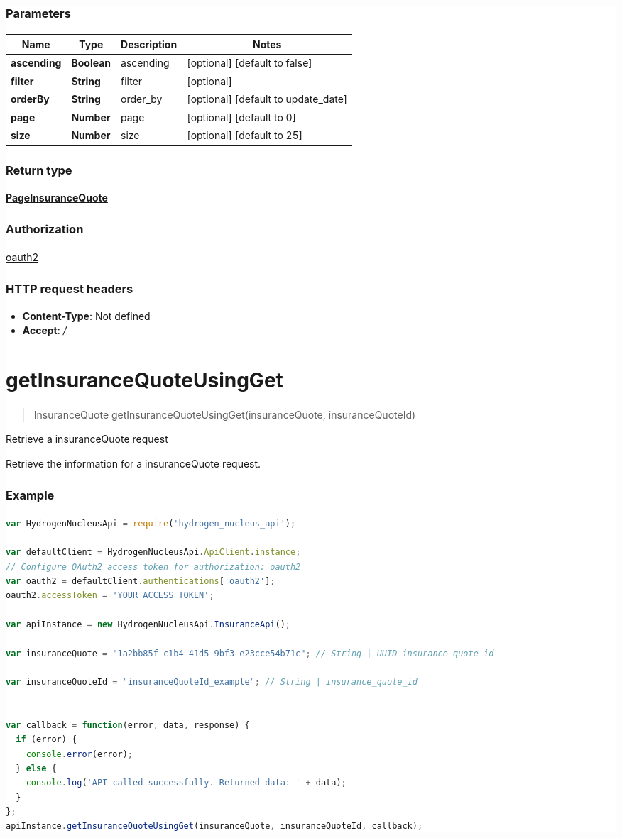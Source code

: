 ### Parameters

Name | Type | Description  | Notes
------------- | ------------- | ------------- | -------------
 **ascending** | **Boolean**| ascending | [optional] [default to false]
 **filter** | **String**| filter | [optional] 
 **orderBy** | **String**| order_by | [optional] [default to update_date]
 **page** | **Number**| page | [optional] [default to 0]
 **size** | **Number**| size | [optional] [default to 25]

### Return type

[**PageInsuranceQuote**](PageInsuranceQuote.md)

### Authorization

[oauth2](../README.md#oauth2)

### HTTP request headers

 - **Content-Type**: Not defined
 - **Accept**: */*

<a name="getInsuranceQuoteUsingGet"></a>
# **getInsuranceQuoteUsingGet**
> InsuranceQuote getInsuranceQuoteUsingGet(insuranceQuote, insuranceQuoteId)

Retrieve a insuranceQuote request

Retrieve the information for a insuranceQuote request.

### Example
```javascript
var HydrogenNucleusApi = require('hydrogen_nucleus_api');

var defaultClient = HydrogenNucleusApi.ApiClient.instance;
// Configure OAuth2 access token for authorization: oauth2
var oauth2 = defaultClient.authentications['oauth2'];
oauth2.accessToken = 'YOUR ACCESS TOKEN';

var apiInstance = new HydrogenNucleusApi.InsuranceApi();

var insuranceQuote = "1a2bb85f-c1b4-41d5-9bf3-e23cce54b71c"; // String | UUID insurance_quote_id

var insuranceQuoteId = "insuranceQuoteId_example"; // String | insurance_quote_id


var callback = function(error, data, response) {
  if (error) {
    console.error(error);
  } else {
    console.log('API called successfully. Returned data: ' + data);
  }
};
apiInstance.getInsuranceQuoteUsingGet(insuranceQuote, insuranceQuoteId, callback);
```
